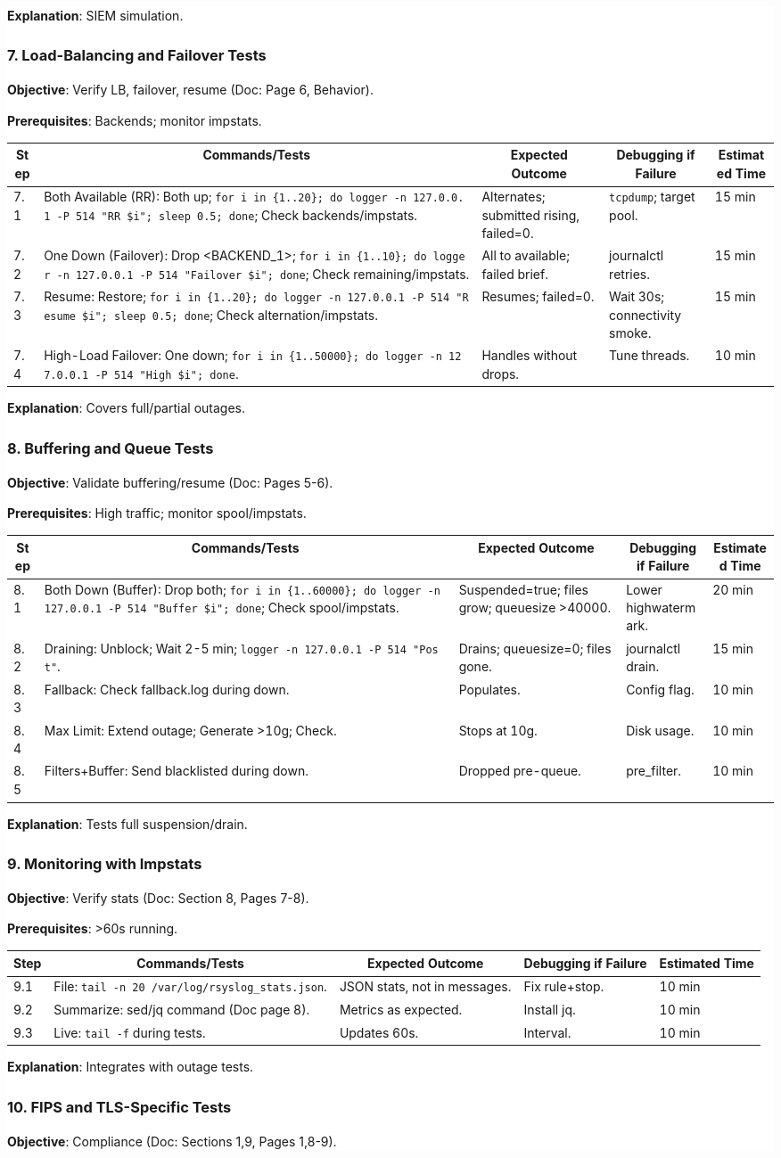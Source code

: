**Explanation**: SIEM simulation.

### 7. Load-Balancing and Failover Tests
**Objective**: Verify LB, failover, resume (Doc: Page 6, Behavior).

**Prerequisites**: Backends; monitor impstats.

| Step | Commands/Tests | Expected Outcome | Debugging if Failure | Estimated Time |
|------|----------------|------------------|----------------------|----------------|
| 7.1 | Both Available (RR): Both up; `for i in {1..20}; do logger -n 127.0.0.1 -P 514 "RR $i"; sleep 0.5; done`; Check backends/impstats. | Alternates; submitted rising, failed=0. | `tcpdump`; target pool. | 15 min |
| 7.2 | One Down (Failover): Drop <BACKEND_1>; `for i in {1..10}; do logger -n 127.0.0.1 -P 514 "Failover $i"; done`; Check remaining/impstats. | All to available; failed brief. | journalctl retries. | 15 min |
| 7.3 | Resume: Restore; `for i in {1..20}; do logger -n 127.0.0.1 -P 514 "Resume $i"; sleep 0.5; done`; Check alternation/impstats. | Resumes; failed=0. | Wait 30s; connectivity smoke. | 15 min |
| 7.4 | High-Load Failover: One down; `for i in {1..50000}; do logger -n 127.0.0.1 -P 514 "High $i"; done`. | Handles without drops. | Tune threads. | 10 min |

**Explanation**: Covers full/partial outages.

### 8. Buffering and Queue Tests
**Objective**: Validate buffering/resume (Doc: Pages 5-6).

**Prerequisites**: High traffic; monitor spool/impstats.

| Step | Commands/Tests | Expected Outcome | Debugging if Failure | Estimated Time |
|------|----------------|------------------|----------------------|----------------|
| 8.1 | Both Down (Buffer): Drop both; `for i in {1..60000}; do logger -n 127.0.0.1 -P 514 "Buffer $i"; done`; Check spool/impstats. | Suspended=true; files grow; queuesize >40000. | Lower highwatermark. | 20 min |
| 8.2 | Draining: Unblock; Wait 2-5 min; `logger -n 127.0.0.1 -P 514 "Post"`. | Drains; queuesize=0; files gone. | journalctl drain. | 15 min |
| 8.3 | Fallback: Check fallback.log during down. | Populates. | Config flag. | 10 min |
| 8.4 | Max Limit: Extend outage; Generate >10g; Check. | Stops at 10g. | Disk usage. | 10 min |
| 8.5 | Filters+Buffer: Send blacklisted during down. | Dropped pre-queue. | pre_filter. | 10 min |

**Explanation**: Tests full suspension/drain.

### 9. Monitoring with Impstats
**Objective**: Verify stats (Doc: Section 8, Pages 7-8).

**Prerequisites**: >60s running.

| Step | Commands/Tests | Expected Outcome | Debugging if Failure | Estimated Time |
|------|----------------|------------------|----------------------|----------------|
| 9.1 | File: `tail -n 20 /var/log/rsyslog_stats.json`. | JSON stats, not in messages. | Fix rule+stop. | 10 min |
| 9.2 | Summarize: sed/jq command (Doc page 8). | Metrics as expected. | Install jq. | 10 min |
| 9.3 | Live: `tail -f` during tests. | Updates 60s. | Interval. | 10 min |

**Explanation**: Integrates with outage tests.

### 10. FIPS and TLS-Specific Tests
**Objective**: Compliance (Doc: Sections 1,9, Pages 1,8-9).
